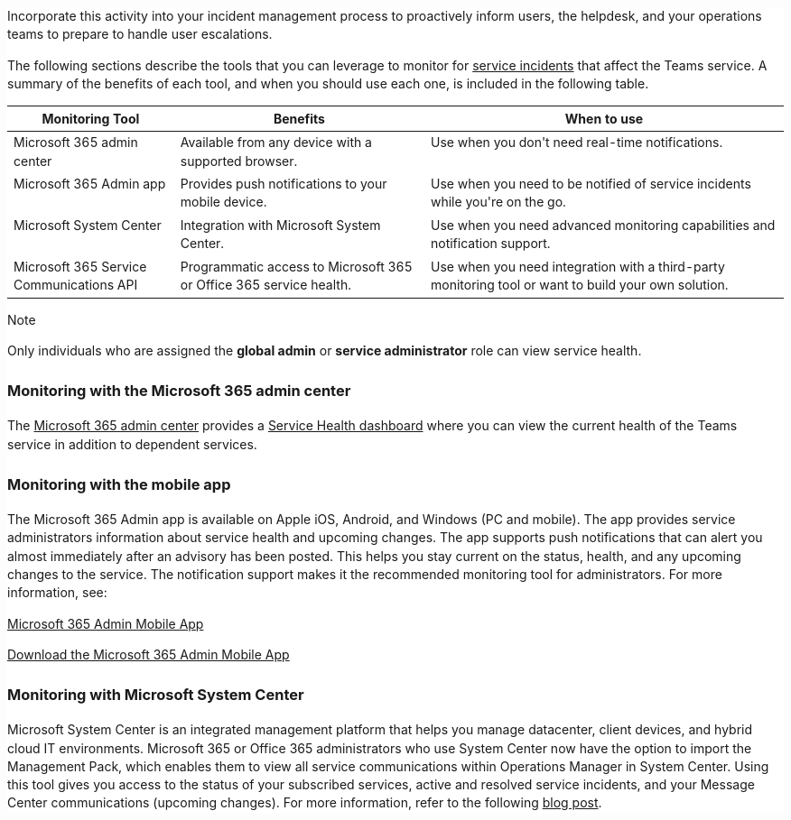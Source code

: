 Incorporate this activity into your incident management process to proactively
inform users, the helpdesk, and your operations teams to prepare to handle user
escalations.

The following sections describe the tools that you can leverage to monitor for
[service incidents](https://technet.microsoft.com/library/office-365-service-health.aspx#Anchor_1) that affect the Teams service. A summary of the benefits of each
tool, and when you should use each one, is included in the following table.

| Monitoring Tool | Benefits | When to use |
|---|---|---|
| Microsoft 365 admin center | Available from any device with a supported browser. | Use when you don't need real-time notifications. |
| Microsoft 365 Admin app | Provides push notifications to your mobile device. | Use when you need to be notified of service incidents while you're on the go. |
| Microsoft System Center | Integration with Microsoft System Center. | Use when you need advanced monitoring capabilities and notification support. |
| Microsoft 365 Service Communications API | Programmatic access to Microsoft 365 or Office 365 service health. | Use when you need integration with a third-party monitoring tool or want to build your own solution. |

> [!NOTE]
> Only individuals who are assigned the **global admin** or **service
administrator** role can view service health.

### Monitoring with the Microsoft 365 admin center

The [Microsoft 365 admin center](https://portal.office.com/) provides a [Service Health
dashboard](https://portal.office.com/adminportal/home#/servicehealth) where you
can view the current health of the Teams service in addition to dependent
services.

### Monitoring with the mobile app

The Microsoft 365 Admin app is available on Apple iOS, Android, and Windows (PC and
mobile). The app provides service administrators information about service
health and upcoming changes. The app supports push notifications that can alert
you almost immediately after an advisory has been posted. This helps you stay
current on the status, health, and any upcoming changes to the service. The
notification support makes it the recommended monitoring tool for
administrators. For more information, see:

[Microsoft 365 Admin Mobile App](https://support.office.com/article/Office-365-Admin-Mobile-App-e16f6421-2a1a-4142-bf9d-9846600a060a)

[Download the Microsoft 365 Admin Mobile App](https://products.office.com/business/manage-office-365-admin-app)

### Monitoring with Microsoft System Center

Microsoft System Center is an integrated management platform that helps you
manage datacenter, client devices, and hybrid cloud IT environments. Microsoft 365 or Office 365
administrators who use System Center now have the option to import the Management Pack, which enables them to view all service communications
within Operations Manager in System Center. Using this tool gives you access to
the status of your subscribed services, active and resolved service incidents,
and your Message Center communications (upcoming changes). For more information,
refer to the following [blog post](https://blogs.office.com/2014/07/29/new-office-365-admin-tools/?eu=true).
